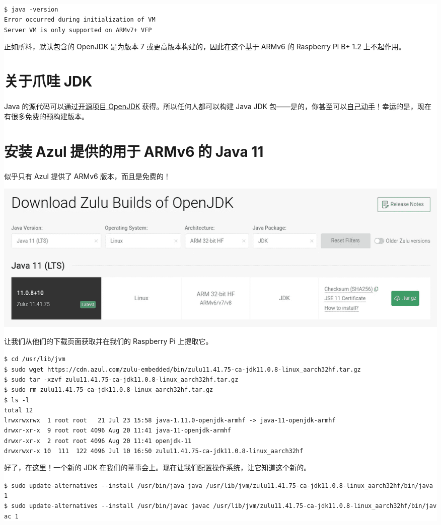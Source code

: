 ```
$ java -version 
Error occurred during initialization of VM 
Server VM is only supported on ARMv7+ VFP
```

正如所料，默认包含的 OpenJDK 是为版本 7 或更高版本构建的，因此在这个基于 ARMv6 的 Raspberry Pi B+ 1.2 上不起作用。

# 关于爪哇 JDK

Java 的源代码可以通过[开源项目 OpenJDK](http://openjdk.java.net/) 获得。所以任何人都可以构建 Java JDK 包——是的，你甚至可以[自己动手](https://hg.openjdk.java.net/jdk-updates/jdk9u/raw-file/tip/common/doc/building.html)！幸运的是，现在有很多免费的预构建版本。

# 安装 Azul 提供的用于 ARMv6 的 Java 11

似乎只有 Azul 提供了 ARMv6 版本，而且是免费的！

[![](img/a380568d9de31b14636a588baf73c932.png)](https://medium.com/javarevisited/10-free-courses-to-learn-java-in-2019-22d1f33a3915?source=collection_home---4------8-----------------------)

让我们从他们的下载页面获取并在我们的 Raspberry Pi 上提取它。

```
$ cd /usr/lib/jvm
$ sudo wget https://cdn.azul.com/zulu-embedded/bin/zulu11.41.75-ca-jdk11.0.8-linux_aarch32hf.tar.gz
$ sudo tar -xzvf zulu11.41.75-ca-jdk11.0.8-linux_aarch32hf.tar.gz
$ sudo rm zulu11.41.75-ca-jdk11.0.8-linux_aarch32hf.tar.gz
$ ls -l
total 12
lrwxrwxrwx  1 root root   21 Jul 23 15:58 java-1.11.0-openjdk-armhf -> java-11-openjdk-armhf
drwxr-xr-x  9 root root 4096 Aug 20 11:41 java-11-openjdk-armhf
drwxr-xr-x  2 root root 4096 Aug 20 11:41 openjdk-11
drwxrwxr-x 10  111  122 4096 Jul 10 16:50 zulu11.41.75-ca-jdk11.0.8-linux_aarch32hf
```

好了，在这里！一个新的 JDK 在我们的董事会上。现在让我们配置操作系统，让它知道这个新的。

```
$ sudo update-alternatives --install /usr/bin/java java /usr/lib/jvm/zulu11.41.75-ca-jdk11.0.8-linux_aarch32hf/bin/java 1
$ sudo update-alternatives --install /usr/bin/javac javac /usr/lib/jvm/zulu11.41.75-ca-jdk11.0.8-linux_aarch32hf/bin/javac 1
```
